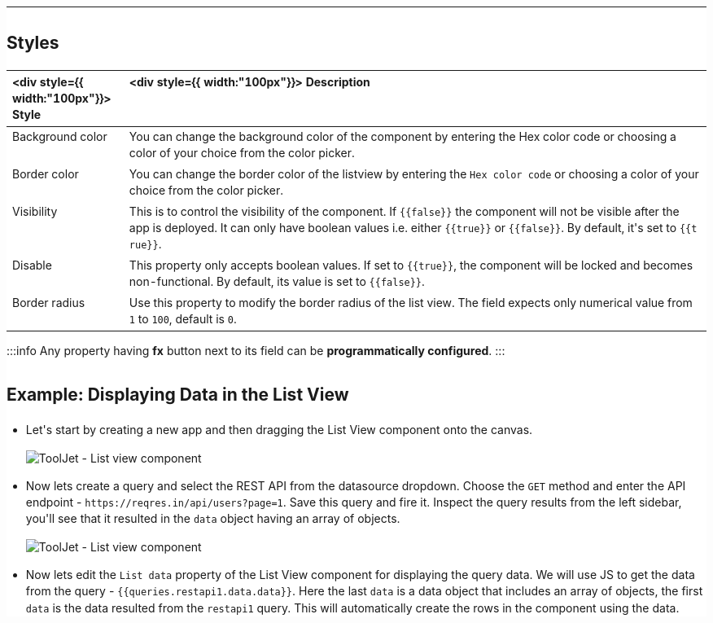 </div>

<div style={{paddingTop:'24px'}}>

--- 

## Styles

| <div style={{ width:"100px"}}> Style  </div>    | <div style={{ width:"100px"}}> Description </div> |
|:----------- |:----------- |
| Background color |  You can change the background color of the component by entering the Hex color code or choosing a color of your choice from the color picker. |
| Border color |  You can change the border color of the listview by entering the `Hex color code` or choosing a color of your choice from the color picker. |
| Visibility | This is to control the visibility of the component. If `{{false}}` the component will not be visible after the app is deployed. It can only have boolean values i.e. either `{{true}}` or `{{false}}`. By default, it's set to `{{true}}`. |
| Disable |  This property only accepts boolean values. If set to `{{true}}`, the component will be locked and becomes non-functional. By default, its value is set to `{{false}}`. |
| Border radius | Use this property to modify the border radius of the list view. The field expects only numerical value from `1` to `100`, default is `0`. |

:::info
Any property having **fx** button next to its field can be **programmatically configured**.
:::

</div>

<div style={{paddingTop:'24px'}}>

## Example: Displaying Data in the List View

- Let's start by creating a new app and then dragging the List View component onto the canvas.

    <div style={{textAlign: 'center'}}>

    <img className="screenshot-full" src="/img/widgets/list-view/emptylist.png" alt="ToolJet - List view component" />

    </div>

- Now lets create a query and select the REST API from the datasource dropdown. Choose the `GET` method and enter the API endpoint - `https://reqres.in/api/users?page=1`. Save this query and fire it. Inspect the query results from the left sidebar, you'll see that it resulted in the `data` object having an array of objects.

    <div style={{textAlign: 'center'}}>

    <img className="screenshot-full" src="/img/widgets/list-view/data.gif" alt="ToolJet - List view component" />

    </div>


- Now lets edit the `List data` property of the List View component for displaying the query data. We will use JS to get the data from the query - `{{queries.restapi1.data.data}}`. Here the last `data` is a data object that includes an array of objects, the first `data` is the data resulted from the `restapi1` query. This will automatically create the rows in the component using the data.

    <div style={{textAlign: 'center'}}>
